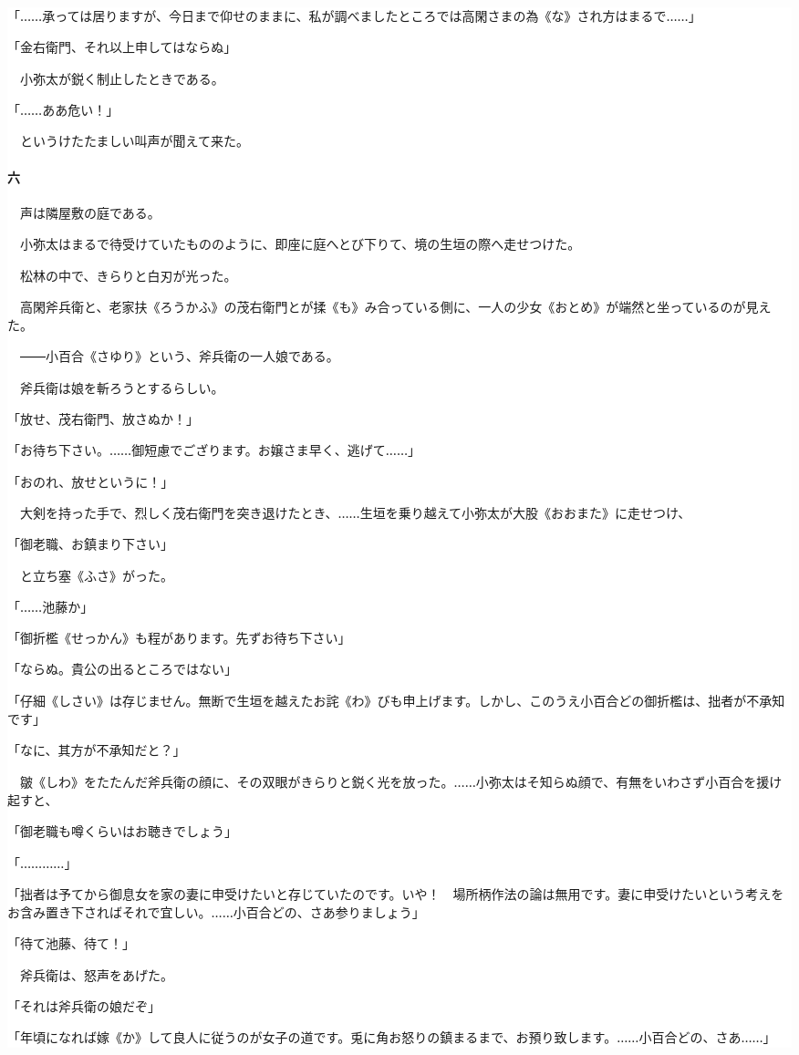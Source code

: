 「……承っては居りますが、今日まで仰せのままに、私が調べましたところでは高閑さまの為《な》され方はまるで……」

「金右衛門、それ以上申してはならぬ」

　小弥太が鋭く制止したときである。

「……ああ危い！」

　というけたたましい叫声が聞えて来た。



#### 六




　声は隣屋敷の庭である。

　小弥太はまるで待受けていたもののように、即座に庭へとび下りて、境の生垣の際へ走せつけた。

　松林の中で、きらりと白刃が光った。

　高閑斧兵衛と、老家扶《ろうかふ》の茂右衛門とが揉《も》み合っている側に、一人の少女《おとめ》が端然と坐っているのが見えた。

　――小百合《さゆり》という、斧兵衛の一人娘である。

　斧兵衛は娘を斬ろうとするらしい。

「放せ、茂右衛門、放さぬか！」

「お待ち下さい。……御短慮でござります。お嬢さま早く、逃げて……」

「おのれ、放せというに！」

　大剣を持った手で、烈しく茂右衛門を突き退けたとき、……生垣を乗り越えて小弥太が大股《おおまた》に走せつけ、

「御老職、お鎮まり下さい」

　と立ち塞《ふさ》がった。

「……池藤か」

「御折檻《せっかん》も程があります。先ずお待ち下さい」

「ならぬ。貴公の出るところではない」

「仔細《しさい》は存じません。無断で生垣を越えたお詫《わ》びも申上げます。しかし、このうえ小百合どの御折檻は、拙者が不承知です」

「なに、其方が不承知だと？」

　皺《しわ》をたたんだ斧兵衛の顔に、その双眼がきらりと鋭く光を放った。……小弥太はそ知らぬ顔で、有無をいわさず小百合を援け起すと、

「御老職も噂くらいはお聴きでしょう」

「…………」

「拙者は予てから御息女を家の妻に申受けたいと存じていたのです。いや！　場所柄作法の論は無用です。妻に申受けたいという考えをお含み置き下さればそれで宜しい。……小百合どの、さあ参りましょう」

「待て池藤、待て！」

　斧兵衛は、怒声をあげた。

「それは斧兵衛の娘だぞ」

「年頃になれば嫁《か》して良人に従うのが女子の道です。兎に角お怒りの鎮まるまで、お預り致します。……小百合どの、さあ……」
